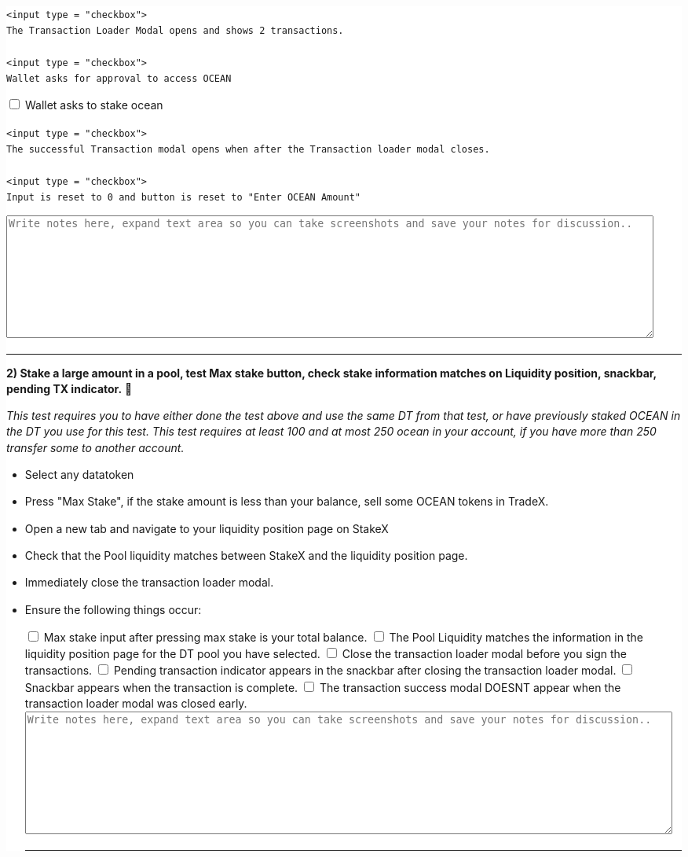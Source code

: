     <input type = "checkbox">
    The Transaction Loader Modal opens and shows 2 transactions.
    
    <input type = "checkbox">
    Wallet asks for approval to access OCEAN

   <input type = "checkbox">
    Wallet asks to stake ocean

    <input type = "checkbox">
    The successful Transaction modal opens when after the Transaction loader modal closes.

    <input type = "checkbox">
    Input is reset to 0 and button is reset to "Enter OCEAN Amount"

  <textarea rows="10" cols="100" placeholder="Write notes here, expand text area so you can take screenshots and save your notes for discussion.."></textarea>

  <hr>

**2) Stake a large amount in a pool, test Max stake button, check stake information matches on Liquidity position, snackbar, pending TX indicator.** 🧫 

_This test requires you to have either done the test above and use the same DT from that test, or have previously staked OCEAN in the DT you use for this test. This test requires at least 100 and at most 250 ocean in your account, if you have more than 250 transfer some to another account._

- Select any datatoken
- Press "Max Stake", if the stake amount is less than your balance, sell some OCEAN tokens in TradeX. 
- Open a new tab and navigate to your liquidity position page on StakeX
- Check that the Pool liquidity matches between StakeX and the liquidity position page.
- Immediately close the transaction loader modal.

- Ensure the following things occur:
  
   <input type = "checkbox">
    Max stake input after pressing max stake is your total balance. 

    <input type = "checkbox">
    The Pool Liquidity matches the information in the liquidity position page for the DT pool you have selected.  

    <input type = "checkbox">
    Close the transaction loader modal before you sign the transactions. 

    <input type = "checkbox">
    Pending transaction indicator appears in the snackbar after closing the transaction loader modal. 

    <input type = "checkbox">
    Snackbar appears when the transaction is complete.

    <input type = "checkbox">
    The transaction success modal DOESNT appear when the transaction loader modal was closed early.

  <textarea rows="10" cols="100" placeholder="Write notes here, expand text area so you can take screenshots and save your notes for discussion.."></textarea>

  <hr>
